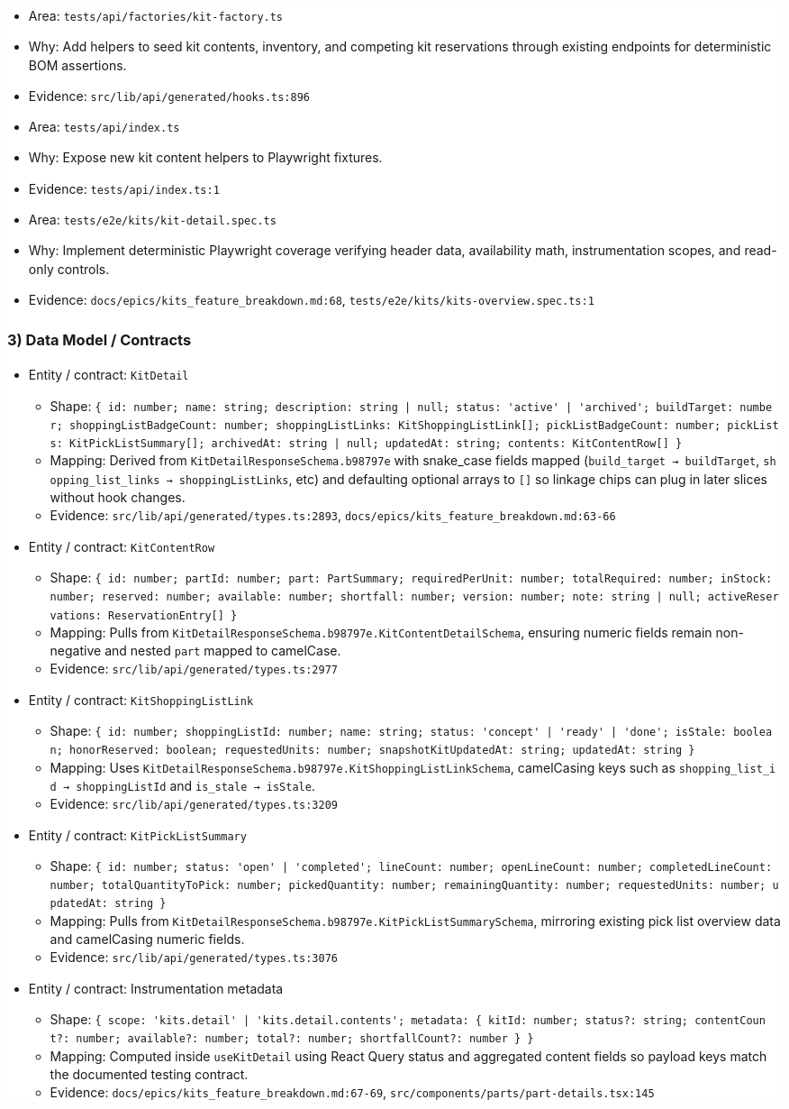 - Area: `tests/api/factories/kit-factory.ts`
- Why: Add helpers to seed kit contents, inventory, and competing kit reservations through existing endpoints for deterministic BOM assertions.
- Evidence: `src/lib/api/generated/hooks.ts:896`

- Area: `tests/api/index.ts`
- Why: Expose new kit content helpers to Playwright fixtures.
- Evidence: `tests/api/index.ts:1`

- Area: `tests/e2e/kits/kit-detail.spec.ts`
- Why: Implement deterministic Playwright coverage verifying header data, availability math, instrumentation scopes, and read-only controls.
- Evidence: `docs/epics/kits_feature_breakdown.md:68`, `tests/e2e/kits/kits-overview.spec.ts:1`

### 3) Data Model / Contracts

- Entity / contract: `KitDetail`
  - Shape: `{ id: number; name: string; description: string | null; status: 'active' | 'archived'; buildTarget: number; shoppingListBadgeCount: number; shoppingListLinks: KitShoppingListLink[]; pickListBadgeCount: number; pickLists: KitPickListSummary[]; archivedAt: string | null; updatedAt: string; contents: KitContentRow[] }`
  - Mapping: Derived from `KitDetailResponseSchema.b98797e` with snake_case fields mapped (`build_target → buildTarget`, `shopping_list_links → shoppingListLinks`, etc) and defaulting optional arrays to `[]` so linkage chips can plug in later slices without hook changes.
  - Evidence: `src/lib/api/generated/types.ts:2893`, `docs/epics/kits_feature_breakdown.md:63-66`

- Entity / contract: `KitContentRow`
  - Shape: `{ id: number; partId: number; part: PartSummary; requiredPerUnit: number; totalRequired: number; inStock: number; reserved: number; available: number; shortfall: number; version: number; note: string | null; activeReservations: ReservationEntry[] }`
  - Mapping: Pulls from `KitDetailResponseSchema.b98797e.KitContentDetailSchema`, ensuring numeric fields remain non-negative and nested `part` mapped to camelCase.
  - Evidence: `src/lib/api/generated/types.ts:2977`

- Entity / contract: `KitShoppingListLink`
  - Shape: `{ id: number; shoppingListId: number; name: string; status: 'concept' | 'ready' | 'done'; isStale: boolean; honorReserved: boolean; requestedUnits: number; snapshotKitUpdatedAt: string; updatedAt: string }`
  - Mapping: Uses `KitDetailResponseSchema.b98797e.KitShoppingListLinkSchema`, camelCasing keys such as `shopping_list_id → shoppingListId` and `is_stale → isStale`.
  - Evidence: `src/lib/api/generated/types.ts:3209`

- Entity / contract: `KitPickListSummary`
  - Shape: `{ id: number; status: 'open' | 'completed'; lineCount: number; openLineCount: number; completedLineCount: number; totalQuantityToPick: number; pickedQuantity: number; remainingQuantity: number; requestedUnits: number; updatedAt: string }`
  - Mapping: Pulls from `KitDetailResponseSchema.b98797e.KitPickListSummarySchema`, mirroring existing pick list overview data and camelCasing numeric fields.
  - Evidence: `src/lib/api/generated/types.ts:3076`

- Entity / contract: Instrumentation metadata
  - Shape: `{ scope: 'kits.detail' | 'kits.detail.contents'; metadata: { kitId: number; status?: string; contentCount?: number; available?: number; total?: number; shortfallCount?: number } }`
  - Mapping: Computed inside `useKitDetail` using React Query status and aggregated content fields so payload keys match the documented testing contract.
  - Evidence: `docs/epics/kits_feature_breakdown.md:67-69`, `src/components/parts/part-details.tsx:145`
